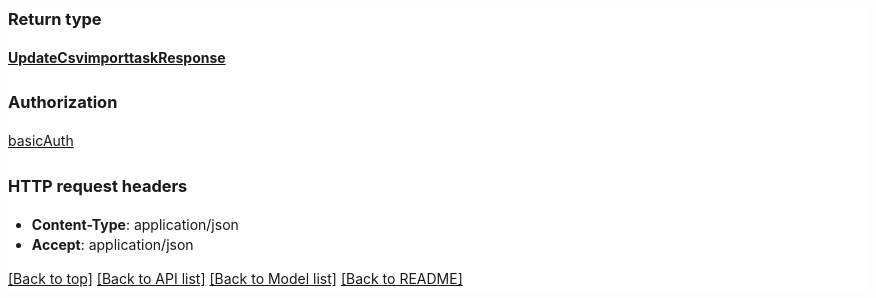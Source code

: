 ### Return type

[**UpdateCsvimporttaskResponse**](UpdateCsvimporttaskResponse.md)

### Authorization

[basicAuth](../README.md#basicAuth)

### HTTP request headers

- **Content-Type**: application/json
- **Accept**: application/json

[[Back to top]](#) [[Back to API list]](../README.md#documentation-for-api-endpoints)
[[Back to Model list]](../README.md#documentation-for-models)
[[Back to README]](../README.md)

